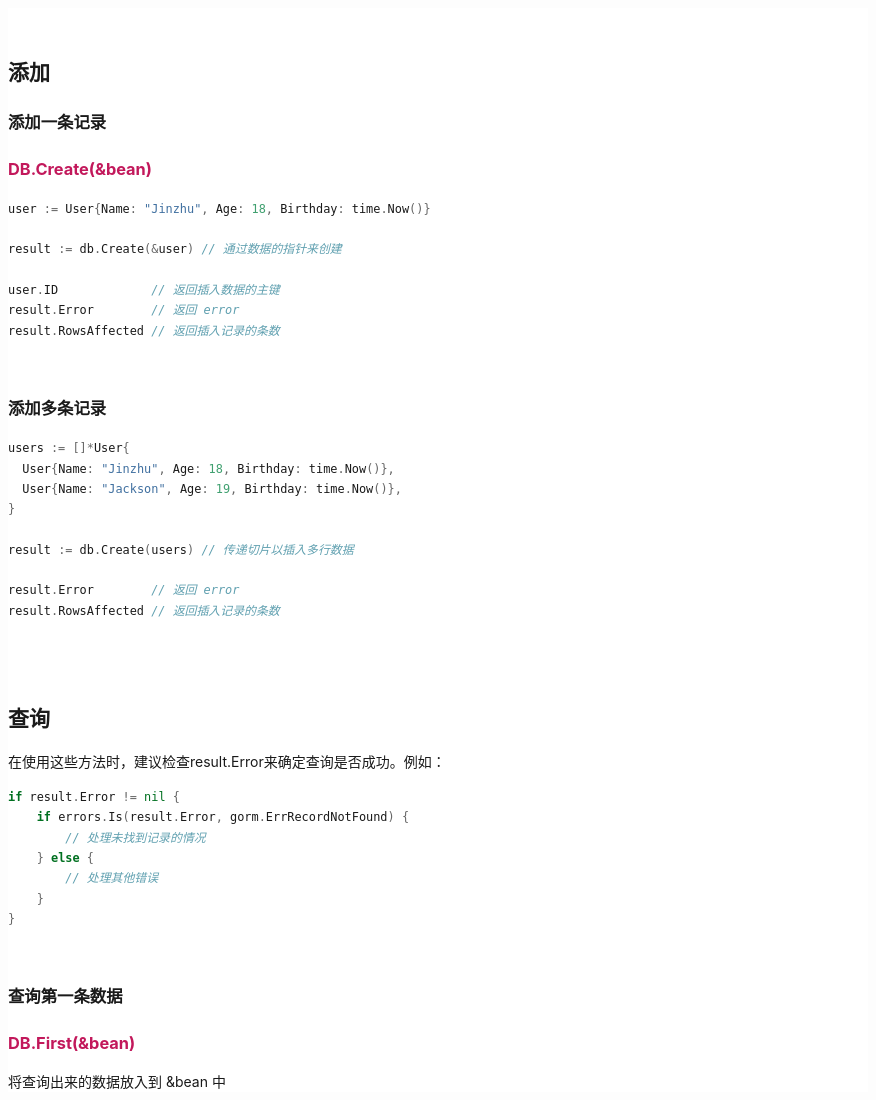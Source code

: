 <br>

## 添加
### 添加一条记录
### **<font color='#C2185B'>DB.Create(&bean)</font>**
```go
user := User{Name: "Jinzhu", Age: 18, Birthday: time.Now()}

result := db.Create(&user) // 通过数据的指针来创建

user.ID             // 返回插入数据的主键
result.Error        // 返回 error
result.RowsAffected // 返回插入记录的条数
```
<br>

### 添加多条记录
```go
users := []*User{
  User{Name: "Jinzhu", Age: 18, Birthday: time.Now()},
  User{Name: "Jackson", Age: 19, Birthday: time.Now()},
}

result := db.Create(users) // 传递切片以插入多行数据

result.Error        // 返回 error
result.RowsAffected // 返回插入记录的条数
```

<br><br>

## 查询
在使用这些方法时，建议检查result.Error来确定查询是否成功。例如：
```go
if result.Error != nil {
    if errors.Is(result.Error, gorm.ErrRecordNotFound) {
        // 处理未找到记录的情况
    } else {
        // 处理其他错误
    }
}

```

<br>

### 查询第一条数据
### **<font color='#C2185B'>DB.First(&bean)</font>**
将查询出来的数据放入到 &bean 中
